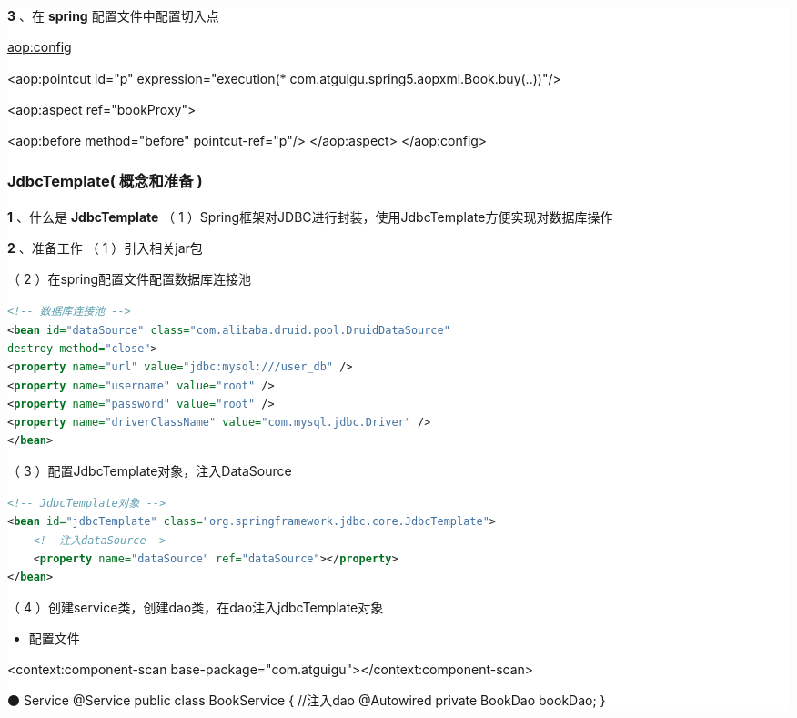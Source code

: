 <bean id="book" class="com.atguigu.spring5.aopxml.Book"></bean>
<bean id="bookProxy" class="com.atguigu.spring5.aopxml.BookProxy"></bean>

**3** 、在 **spring** 配置文件中配置切入点

<aop:config>

<aop:pointcut id="p" expression="execution(*
com.atguigu.spring5.aopxml.Book.buy(..))"/>

<aop:aspect ref="bookProxy">

<aop:before method="before" pointcut-ref="p"/>
</aop:aspect>
</aop:config>

### JdbcTemplate( 概念和准备 )

**1** 、什么是 **JdbcTemplate**
（ 1 ）Spring框架对JDBC进行封装，使用JdbcTemplate方便实现对数据库操作


**2** 、准备工作
（ 1 ）引入相关jar包

（ 2 ）在spring配置文件配置数据库连接池

```xml
<!-- 数据库连接池 -->
<bean id="dataSource" class="com.alibaba.druid.pool.DruidDataSource"
destroy-method="close">
<property name="url" value="jdbc:mysql:///user_db" />
<property name="username" value="root" />
<property name="password" value="root" />
<property name="driverClassName" value="com.mysql.jdbc.Driver" />
</bean>
```

（ 3 ）配置JdbcTemplate对象，注入DataSource

```xml
<!-- JdbcTemplate对象 -->
<bean id="jdbcTemplate" class="org.springframework.jdbc.core.JdbcTemplate">
    <!--注入dataSource-->
    <property name="dataSource" ref="dataSource"></property>
</bean>
```

（ 4 ）创建service类，创建dao类，在dao注入jdbcTemplate对象
* 配置文件

<context:component-scan base-package="com.atguigu"></context:component-scan>

⚫ Service
@Service
public class BookService {
//注入dao
@Autowired
private BookDao bookDao;
}
